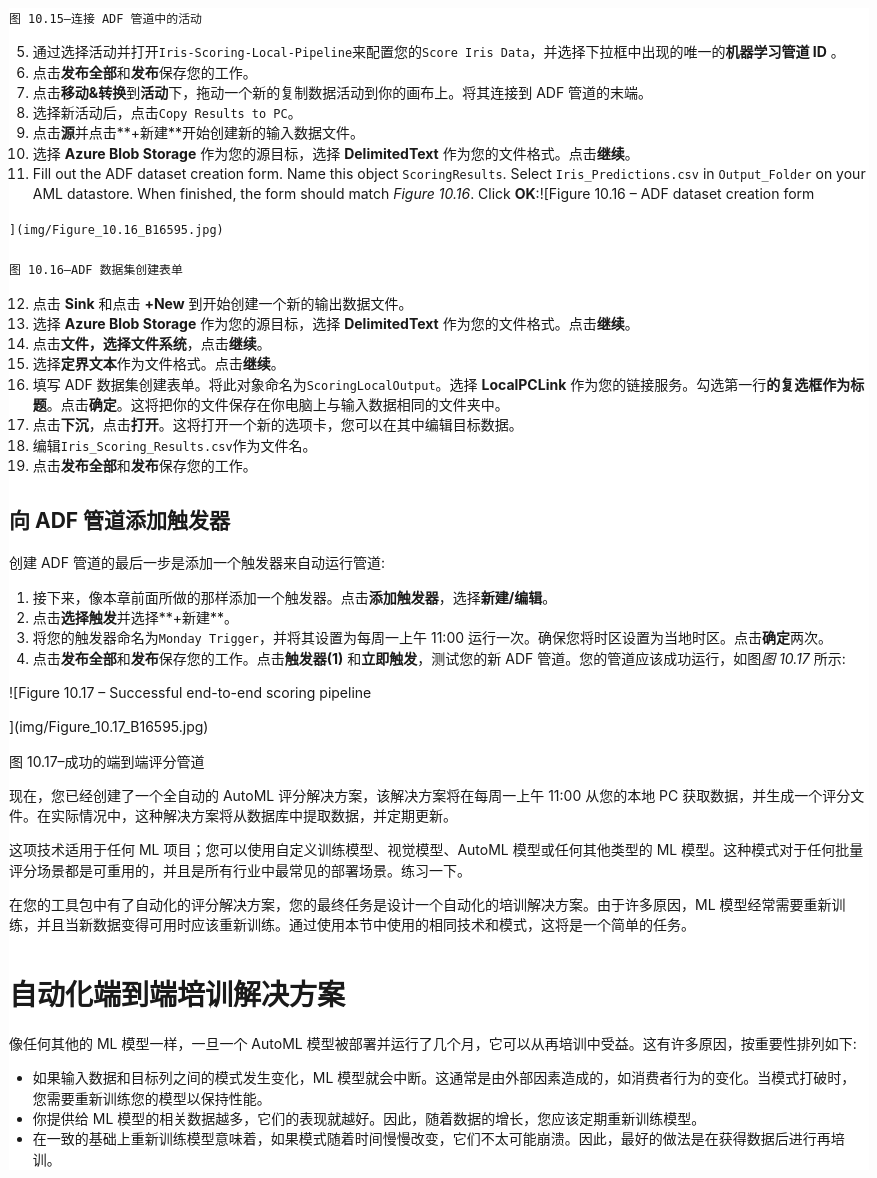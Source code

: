     图 10.15–连接 ADF 管道中的活动

5.  通过选择活动并打开`Iris-Scoring-Local-Pipeline`来配置您的`Score Iris Data`，并选择下拉框中出现的唯一的**机器学习管道 ID** 。
6.  点击**发布全部**和**发布**保存您的工作。
7.  点击**移动&转换**到**活动**下，拖动一个新的复制数据活动到你的画布上。将其连接到 ADF 管道的末端。
8.  选择新活动后，点击`Copy Results to PC`。
9.  点击**源**并点击**+新建**开始创建新的输入数据文件。
10.  选择 **Azure Blob Storage** 作为您的源目标，选择 **DelimitedText** 作为您的文件格式。点击**继续**。
11.  Fill out the ADF dataset creation form. Name this object `ScoringResults`. Select `Iris_Predictions.csv` in `Output_Folder` on your AML datastore. When finished, the form should match *Figure 10.16*. Click **OK**:![Figure 10.16 – ADF dataset creation form

    ](img/Figure_10.16_B16595.jpg)

    图 10.16–ADF 数据集创建表单

12.  点击 **Sink** 和点击 **+New** 到开始创建一个新的输出数据文件。
13.  选择 **Azure Blob Storage** 作为您的源目标，选择 **DelimitedText** 作为您的文件格式。点击**继续**。
14.  点击**文件，**选择**文件系统**，点击**继续**。
15.  选择**定界文本**作为文件格式。点击**继续**。
16.  填写 ADF 数据集创建表单。将此对象命名为`ScoringLocalOutput`。选择 **LocalPCLink** 作为您的链接服务。勾选第一行**的复选框作为标题**。点击**确定**。这将把你的文件保存在你电脑上与输入数据相同的文件夹中。
17.  点击**下沉**，点击**打开**。这将打开一个新的选项卡，您可以在其中编辑目标数据。
18.  编辑`Iris_Scoring_Results.csv`作为文件名。
19.  点击**发布全部**和**发布**保存您的工作。

## 向 ADF 管道添加触发器

创建 ADF 管道的最后一步是添加一个触发器来自动运行管道:

1.  接下来，像本章前面所做的那样添加一个触发器。点击**添加触发器**，选择**新建/编辑**。
2.  点击**选择触发**并选择**+新建**。
3.  将您的触发器命名为`Monday Trigger`，并将其设置为每周一上午 11:00 运行一次。确保您将时区设置为当地时区。点击**确定**两次。
4.  点击**发布全部**和**发布**保存您的工作。点击**触发器(1)** 和**立即触发**，测试您的新 ADF 管道。您的管道应该成功运行，如图*图 10.17* 所示:

![Figure 10.17 – Successful end-to-end scoring pipeline

](img/Figure_10.17_B16595.jpg)

图 10.17–成功的端到端评分管道

现在，您已经创建了一个全自动的 AutoML 评分解决方案，该解决方案将在每周一上午 11:00 从您的本地 PC 获取数据，并生成一个评分文件。在实际情况中，这种解决方案将从数据库中提取数据，并定期更新。

这项技术适用于任何 ML 项目；您可以使用自定义训练模型、视觉模型、AutoML 模型或任何其他类型的 ML 模型。这种模式对于任何批量评分场景都是可重用的，并且是所有行业中最常见的部署场景。练习一下。

在您的工具包中有了自动化的评分解决方案，您的最终任务是设计一个自动化的培训解决方案。由于许多原因，ML 模型经常需要重新训练，并且当新数据变得可用时应该重新训练。通过使用本节中使用的相同技术和模式，这将是一个简单的任务。

# 自动化端到端培训解决方案

像任何其他的 ML 模型一样，一旦一个 AutoML 模型被部署并运行了几个月，它可以从再培训中受益。这有许多原因，按重要性排列如下:

*   如果输入数据和目标列之间的模式发生变化，ML 模型就会中断。这通常是由外部因素造成的，如消费者行为的变化。当模式打破时，您需要重新训练您的模型以保持性能。
*   你提供给 ML 模型的相关数据越多，它们的表现就越好。因此，随着数据的增长，您应该定期重新训练模型。
*   在一致的基础上重新训练模型意味着，如果模式随着时间慢慢改变，它们不太可能崩溃。因此，最好的做法是在获得数据后进行再培训。
